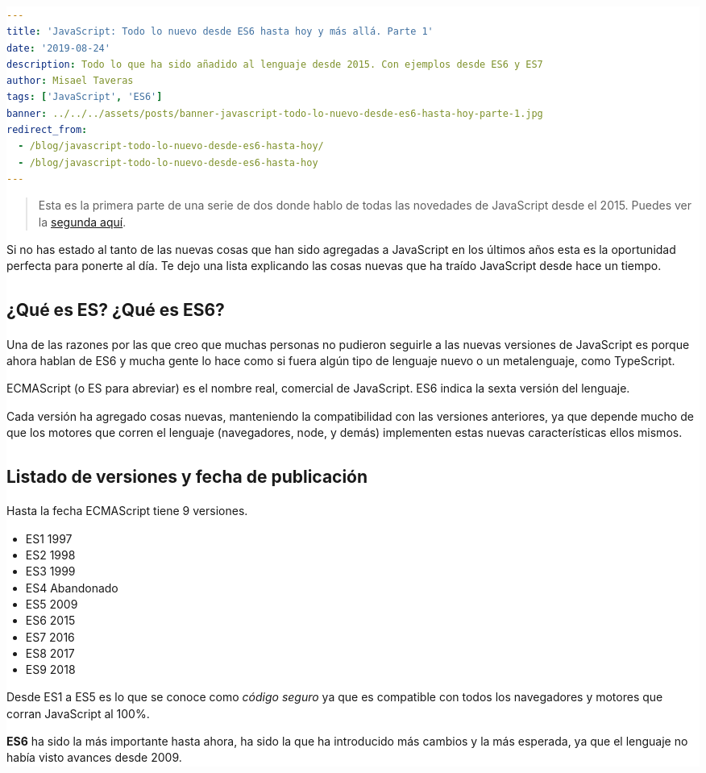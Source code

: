 ```yaml
---
title: 'JavaScript: Todo lo nuevo desde ES6 hasta hoy y más allá. Parte 1'
date: '2019-08-24'
description: Todo lo que ha sido añadido al lenguaje desde 2015. Con ejemplos desde ES6 y ES7
author: Misael Taveras
tags: ['JavaScript', 'ES6']
banner: ../../../assets/posts/banner-javascript-todo-lo-nuevo-desde-es6-hasta-hoy-parte-1.jpg
redirect_from:
  - /blog/javascript-todo-lo-nuevo-desde-es6-hasta-hoy/
  - /blog/javascript-todo-lo-nuevo-desde-es6-hasta-hoy
---
```


> Esta es la primera parte de una serie de dos donde hablo de todas las novedades de JavaScript desde el 2015.
> Puedes ver la [segunda aquí][parte-dos].

Si no has estado al tanto de las nuevas cosas que han sido agregadas a JavaScript en los últimos años esta es la oportunidad perfecta para ponerte al día. Te dejo una lista explicando las cosas nuevas que ha traído JavaScript desde hace un tiempo.

## ¿Qué es ES? ¿Qué es ES6?

Una de las razones por las que creo que muchas personas no pudieron seguirle a las nuevas versiones de JavaScript es porque ahora hablan de ES6 y mucha gente lo hace como si fuera algún tipo de lenguaje nuevo o un metalenguaje, como TypeScript.

ECMAScript (o ES para abreviar) es el nombre real, comercial de JavaScript. ES6 indica la sexta versión del lenguaje.

Cada versión ha agregado cosas nuevas, manteniendo la compatibilidad con las versiones anteriores, ya que depende mucho de que los motores que corren el lenguaje (navegadores, node, y demás) implementen estas nuevas características ellos mismos.

## Listado de versiones y fecha de publicación

Hasta la fecha ECMAScript tiene 9 versiones.

- ES1 1997
- ES2 1998
- ES3 1999
- ES4 Abandonado
- ES5 2009
- ES6 2015
- ES7 2016
- ES8 2017
- ES9 2018

Desde ES1 a ES5 es lo que se conoce como _código seguro_ ya que es compatible con todos los navegadores y motores que corran JavaScript al 100%.

**ES6** ha sido la más importante hasta ahora, ha sido la que ha introducido más cambios y la más esperada, ya que el lenguaje no había visto avances desde 2009.


[parte-dos]: /blog/javascript-todo-lo-nuevo-desde-es6-hasta-hoy-parte-2